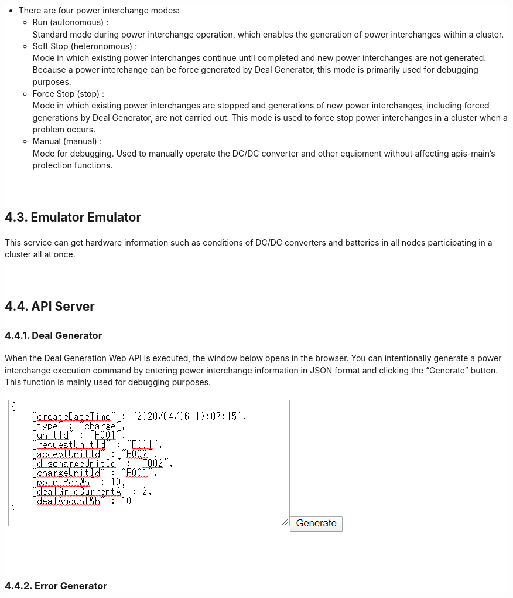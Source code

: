 * There are four power interchange modes:
  * Run (autonomous) :  
   Standard mode during power interchange operation, which enables the generation of power interchanges within a cluster.
  * Soft Stop (heteronomous) :  
   Mode in which existing power interchanges continue until completed and new power interchanges are not generated. Because a power interchange can be force generated by Deal Generator, this mode is primarily used for debugging purposes.
  * Force Stop (stop) :  
   Mode in which existing power interchanges are stopped and generations of new power interchanges, including forced generations by Deal Generator, are not carried out. This mode is used to force stop power interchanges in a cluster when a problem occurs.
  * Manual (manual) :  
   Mode for debugging. Used to manually operate the DC/DC converter and other equipment without affecting apis-main’s protection functions.

<br>

## **4.3. Emulator Emulator**

This service can get hardware information such as conditions of DC/DC converters and batteries in all nodes participating in a cluster all at once.

<br>

## **4.4. API Server**
    
### **4.4.1. Deal Generator**

When the Deal Generation Web API is executed, the window below opens in the browser. You can intentionally generate a power interchange execution command by entering power interchange information in JSON format and clicking the “Generate” button. This function is mainly used for debugging purposes.

![](media/media/image4.png)

<br>

### **4.4.2. Error Generator**
